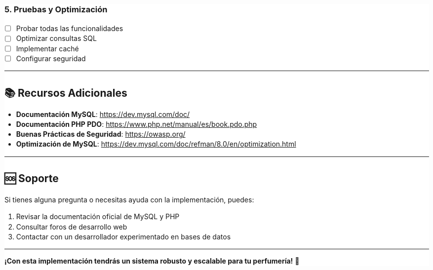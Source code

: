 ### **5. Pruebas y Optimización**
- [ ] Probar todas las funcionalidades
- [ ] Optimizar consultas SQL
- [ ] Implementar caché
- [ ] Configurar seguridad

---

## 📚 **Recursos Adicionales**

- **Documentación MySQL**: https://dev.mysql.com/doc/
- **Documentación PHP PDO**: https://www.php.net/manual/es/book.pdo.php
- **Buenas Prácticas de Seguridad**: https://owasp.org/
- **Optimización de MySQL**: https://dev.mysql.com/doc/refman/8.0/en/optimization.html

---

## 🆘 **Soporte**

Si tienes alguna pregunta o necesitas ayuda con la implementación, puedes:

1. Revisar la documentación oficial de MySQL y PHP
2. Consultar foros de desarrollo web
3. Contactar con un desarrollador experimentado en bases de datos

---

**¡Con esta implementación tendrás un sistema robusto y escalable para tu perfumería!** 🎉
